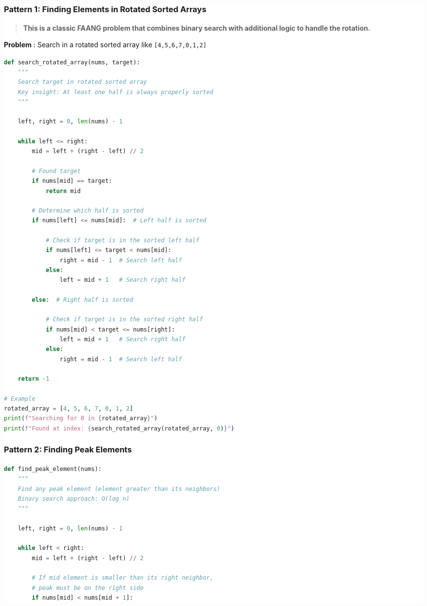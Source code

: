 ### Pattern 1: Finding Elements in Rotated Sorted Arrays

> **This is a classic FAANG problem that combines binary search with additional logic to handle the rotation.**

 **Problem** : Search in a rotated sorted array like `[4,5,6,7,0,1,2]`

```python
def search_rotated_array(nums, target):
    """
    Search target in rotated sorted array
    Key insight: At least one half is always properly sorted
    """
  
    left, right = 0, len(nums) - 1
  
    while left <= right:
        mid = left + (right - left) // 2
      
        # Found target
        if nums[mid] == target:
            return mid
      
        # Determine which half is sorted
        if nums[left] <= nums[mid]:  # Left half is sorted
          
            # Check if target is in the sorted left half
            if nums[left] <= target < nums[mid]:
                right = mid - 1  # Search left half
            else:
                left = mid + 1   # Search right half
              
        else:  # Right half is sorted
          
            # Check if target is in the sorted right half
            if nums[mid] < target <= nums[right]:
                left = mid + 1   # Search right half
            else:
                right = mid - 1  # Search left half
  
    return -1

# Example
rotated_array = [4, 5, 6, 7, 0, 1, 2]
print(f"Searching for 0 in {rotated_array}")
print(f"Found at index: {search_rotated_array(rotated_array, 0)}")
```

### Pattern 2: Finding Peak Elements

```python
def find_peak_element(nums):
    """
    Find any peak element (element greater than its neighbors)
    Binary search approach: O(log n)
    """
  
    left, right = 0, len(nums) - 1
  
    while left < right:
        mid = left + (right - left) // 2
      
        # If mid element is smaller than its right neighbor,
        # peak must be on the right side
        if nums[mid] < nums[mid + 1]:
```